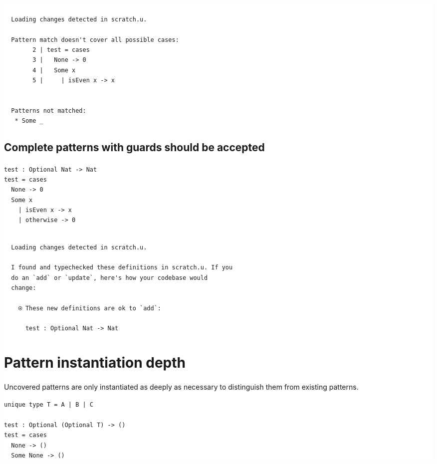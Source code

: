 ```ucm

  Loading changes detected in scratch.u.

  Pattern match doesn't cover all possible cases:
        2 | test = cases
        3 |   None -> 0
        4 |   Some x
        5 |     | isEven x -> x
    
  
  Patterns not matched:
   * Some _

```
## Complete patterns with guards should be accepted
```unison
test : Optional Nat -> Nat
test = cases
  None -> 0
  Some x
    | isEven x -> x
    | otherwise -> 0
```

```ucm

  Loading changes detected in scratch.u.

  I found and typechecked these definitions in scratch.u. If you
  do an `add` or `update`, here's how your codebase would
  change:
  
    ⍟ These new definitions are ok to `add`:
    
      test : Optional Nat -> Nat

```
# Pattern instantiation depth

Uncovered patterns are only instantiated as deeply as necessary to
distinguish them from existing patterns.
```unison
unique type T = A | B | C

test : Optional (Optional T) -> ()
test = cases
  None -> ()
  Some None -> ()
```
